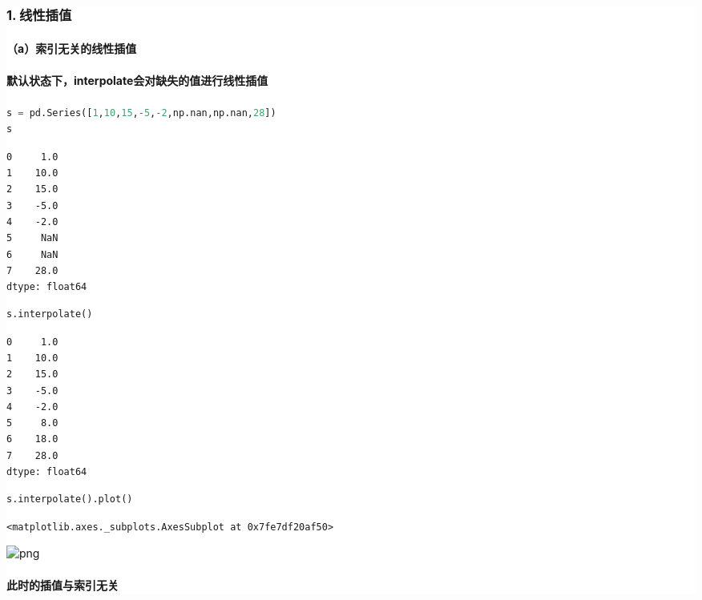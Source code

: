 ### 1. 线性插值

#### （a）索引无关的线性插值
#### 默认状态下，interpolate会对缺失的值进行线性插值


```python
s = pd.Series([1,10,15,-5,-2,np.nan,np.nan,28])
s
```




    0     1.0
    1    10.0
    2    15.0
    3    -5.0
    4    -2.0
    5     NaN
    6     NaN
    7    28.0
    dtype: float64




```python
s.interpolate()
```




    0     1.0
    1    10.0
    2    15.0
    3    -5.0
    4    -2.0
    5     8.0
    6    18.0
    7    28.0
    dtype: float64




```python
s.interpolate().plot()
```




    <matplotlib.axes._subplots.AxesSubplot at 0x7fe7df20af50>




![png](output_146_1.png)


#### 此时的插值与索引无关
